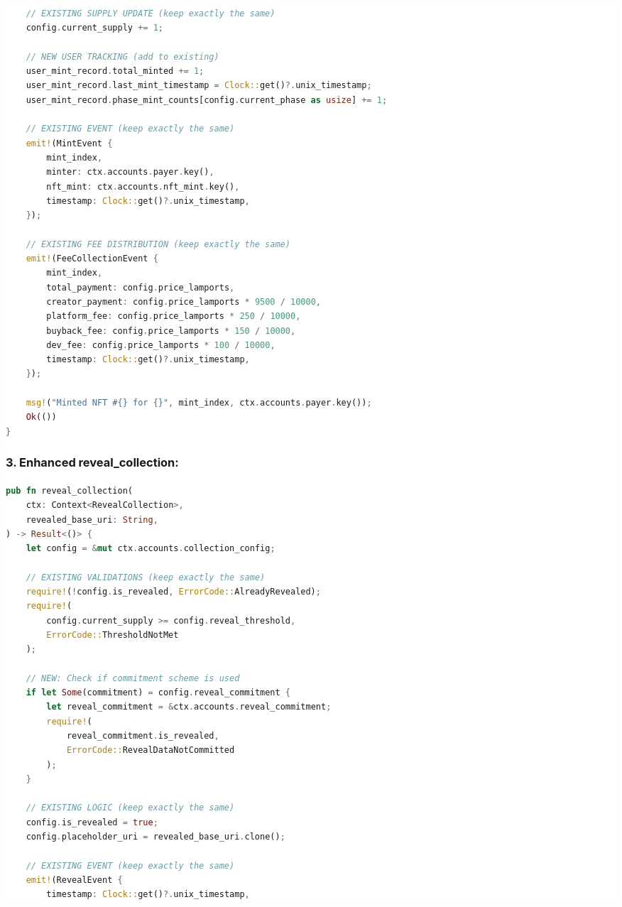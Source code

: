 ```rust
    // EXISTING SUPPLY UPDATE (keep exactly the same)
    config.current_supply += 1;
    
    // NEW USER TRACKING (add to existing)
    user_mint_record.total_minted += 1;
    user_mint_record.last_mint_timestamp = Clock::get()?.unix_timestamp;
    user_mint_record.phase_mint_counts[config.current_phase as usize] += 1;

    // EXISTING EVENT (keep exactly the same)
    emit!(MintEvent {
        mint_index,
        minter: ctx.accounts.payer.key(),
        nft_mint: ctx.accounts.nft_mint.key(),
        timestamp: Clock::get()?.unix_timestamp,
    });

    // EXISTING FEE DISTRIBUTION (keep exactly the same)
    emit!(FeeCollectionEvent {
        mint_index,
        total_payment: config.price_lamports,
        creator_payment: config.price_lamports * 9500 / 10000,
        platform_fee: config.price_lamports * 250 / 10000,
        buyback_fee: config.price_lamports * 150 / 10000,
        dev_fee: config.price_lamports * 100 / 10000,
        timestamp: Clock::get()?.unix_timestamp,
    });

    msg!("Minted NFT #{} for {}", mint_index, ctx.accounts.payer.key());
    Ok(())
}
```

### **3. Enhanced reveal_collection:**
```rust
pub fn reveal_collection(
    ctx: Context<RevealCollection>,
    revealed_base_uri: String,
) -> Result<()> {
    let config = &mut ctx.accounts.collection_config;

    // EXISTING VALIDATIONS (keep exactly the same)
    require!(!config.is_revealed, ErrorCode::AlreadyRevealed);
    require!(
        config.current_supply >= config.reveal_threshold,
        ErrorCode::ThresholdNotMet
    );

    // NEW: Check if commitment scheme is used
    if let Some(commitment) = config.reveal_commitment {
        let reveal_commitment = &ctx.accounts.reveal_commitment;
        require!(
            reveal_commitment.is_revealed,
            ErrorCode::RevealDataNotCommitted
        );
    }

    // EXISTING LOGIC (keep exactly the same)
    config.is_revealed = true;
    config.placeholder_uri = revealed_base_uri.clone();

    // EXISTING EVENT (keep exactly the same)
    emit!(RevealEvent {
        timestamp: Clock::get()?.unix_timestamp,
```